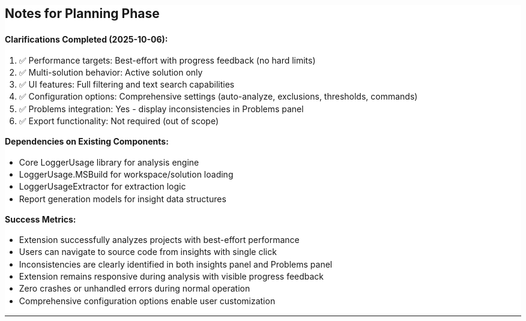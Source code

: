 
## Notes for Planning Phase

**Clarifications Completed (2025-10-06):**
1. ✅ Performance targets: Best-effort with progress feedback (no hard limits)
2. ✅ Multi-solution behavior: Active solution only
3. ✅ UI features: Full filtering and text search capabilities
4. ✅ Configuration options: Comprehensive settings (auto-analyze, exclusions, thresholds, commands)
5. ✅ Problems integration: Yes - display inconsistencies in Problems panel
6. ✅ Export functionality: Not required (out of scope)

**Dependencies on Existing Components:**
- Core LoggerUsage library for analysis engine
- LoggerUsage.MSBuild for workspace/solution loading
- LoggerUsageExtractor for extraction logic
- Report generation models for insight data structures

**Success Metrics:**
- Extension successfully analyzes projects with best-effort performance
- Users can navigate to source code from insights with single click
- Inconsistencies are clearly identified in both insights panel and Problems panel
- Extension remains responsive during analysis with visible progress feedback
- Zero crashes or unhandled errors during normal operation
- Comprehensive configuration options enable user customization

---
